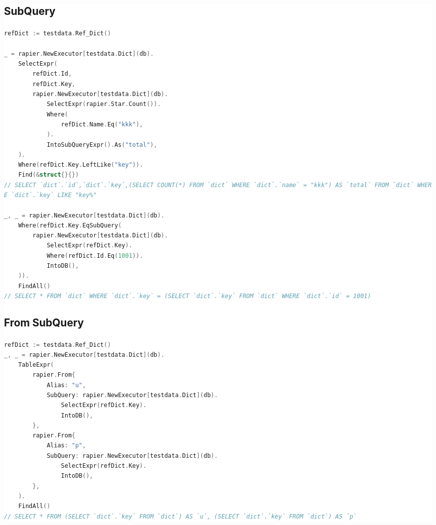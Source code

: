 ## SubQuery

```go
refDict := testdata.Ref_Dict()

_ = rapier.NewExecutor[testdata.Dict](db).
    SelectExpr(
        refDict.Id,
        refDict.Key,
        rapier.NewExecutor[testdata.Dict](db).
            SelectExpr(rapier.Star.Count()).
            Where(
                refDict.Name.Eq("kkk"),
            ).
            IntoSubQueryExpr().As("total"),
    ).
    Where(refDict.Key.LeftLike("key")).
    Find(&struct{}{})
// SELECT `dict`.`id`,`dict`.`key`,(SELECT COUNT(*) FROM `dict` WHERE `dict`.`name` = "kkk") AS `total` FROM `dict` WHERE `dict`.`key` LIKE "key%"

_, _ = rapier.NewExecutor[testdata.Dict](db).
    Where(refDict.Key.EqSubQuery(
        rapier.NewExecutor[testdata.Dict](db).
            SelectExpr(refDict.Key).
            Where(refDict.Id.Eq(1001)).
            IntoDB(),
    )).
    FindAll()
// SELECT * FROM `dict` WHERE `dict`.`key` = (SELECT `dict`.`key` FROM `dict` WHERE `dict`.`id` = 1001)
```

## From SubQuery

```go
refDict := testdata.Ref_Dict()
_, _ = rapier.NewExecutor[testdata.Dict](db).
    TableExpr(
        rapier.From{
            Alias: "u",
            SubQuery: rapier.NewExecutor[testdata.Dict](db).
                SelectExpr(refDict.Key).
                IntoDB(),
        },
        rapier.From{
            Alias: "p",
            SubQuery: rapier.NewExecutor[testdata.Dict](db).
                SelectExpr(refDict.Key).
                IntoDB(),
        },
    ).
    FindAll()
// SELECT * FROM (SELECT `dict`.`key` FROM `dict`) AS `u`, (SELECT `dict`.`key` FROM `dict`) AS `p`
```
